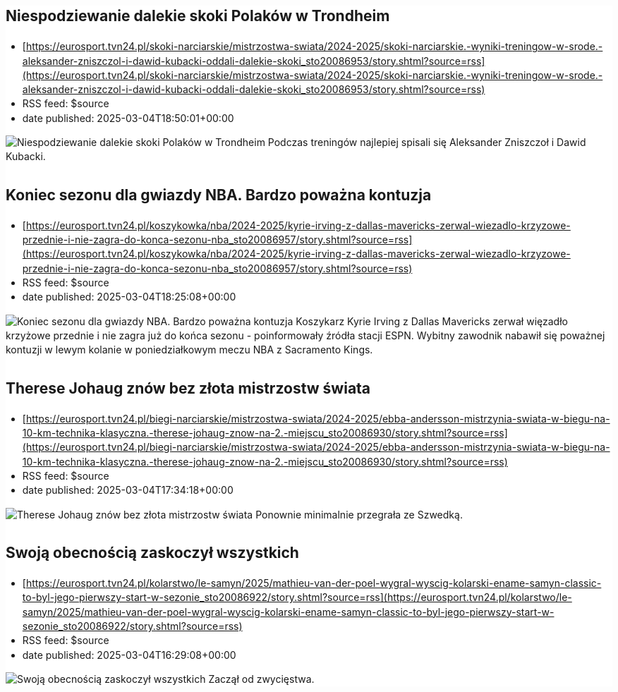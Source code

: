 ## Niespodziewanie dalekie skoki Polaków w Trondheim
 - [https://eurosport.tvn24.pl/skoki-narciarskie/mistrzostwa-swiata/2024-2025/skoki-narciarskie.-wyniki-treningow-w-srode.-aleksander-zniszczol-i-dawid-kubacki-oddali-dalekie-skoki_sto20086953/story.shtml?source=rss](https://eurosport.tvn24.pl/skoki-narciarskie/mistrzostwa-swiata/2024-2025/skoki-narciarskie.-wyniki-treningow-w-srode.-aleksander-zniszczol-i-dawid-kubacki-oddali-dalekie-skoki_sto20086953/story.shtml?source=rss)
 - RSS feed: $source
 - date published: 2025-03-04T18:50:01+00:00

<img src="https://tvn24.pl/najnowsze/cdn-zdjecie-4289246-imagetitle-ph8213241/alternates/LANDSCAPE_1280" alt="Niespodziewanie dalekie skoki Polaków w Trondheim" />
    Podczas treningów najlepiej spisali się Aleksander Zniszczoł i Dawid Kubacki.

## Koniec sezonu dla gwiazdy NBA. Bardzo poważna kontuzja
 - [https://eurosport.tvn24.pl/koszykowka/nba/2024-2025/kyrie-irving-z-dallas-mavericks-zerwal-wiezadlo-krzyzowe-przednie-i-nie-zagra-do-konca-sezonu-nba_sto20086957/story.shtml?source=rss](https://eurosport.tvn24.pl/koszykowka/nba/2024-2025/kyrie-irving-z-dallas-mavericks-zerwal-wiezadlo-krzyzowe-przednie-i-nie-zagra-do-konca-sezonu-nba_sto20086957/story.shtml?source=rss)
 - RSS feed: $source
 - date published: 2025-03-04T18:25:08+00:00

<img src="https://tvn24.pl/najnowsze/cdn-zdjecie-3101869-imagetitle/alternates/LANDSCAPE_1280" alt="Koniec sezonu dla gwiazdy NBA. Bardzo poważna kontuzja" />
    Koszykarz Kyrie Irving z Dallas Mavericks zerwał więzadło krzyżowe przednie i nie zagra już do końca sezonu - poinformowały źródła stacji ESPN. Wybitny zawodnik nabawił się poważnej kontuzji w lewym kolanie w poniedziałkowym meczu NBA z Sacramento Kings.

## Therese Johaug znów bez złota mistrzostw świata
 - [https://eurosport.tvn24.pl/biegi-narciarskie/mistrzostwa-swiata/2024-2025/ebba-andersson-mistrzynia-swiata-w-biegu-na-10-km-technika-klasyczna.-therese-johaug-znow-na-2.-miejscu_sto20086930/story.shtml?source=rss](https://eurosport.tvn24.pl/biegi-narciarskie/mistrzostwa-swiata/2024-2025/ebba-andersson-mistrzynia-swiata-w-biegu-na-10-km-technika-klasyczna.-therese-johaug-znow-na-2.-miejscu_sto20086930/story.shtml?source=rss)
 - RSS feed: $source
 - date published: 2025-03-04T17:34:18+00:00

<img src="https://tvn24.pl/najnowsze/cdn-zdjecie-8813780-imagetitle/alternates/LANDSCAPE_1280" alt="Therese Johaug znów bez złota mistrzostw świata" />
    Ponownie minimalnie przegrała ze Szwedką.

## Swoją obecnością zaskoczył wszystkich
 - [https://eurosport.tvn24.pl/kolarstwo/le-samyn/2025/mathieu-van-der-poel-wygral-wyscig-kolarski-ename-samyn-classic-to-byl-jego-pierwszy-start-w-sezonie_sto20086922/story.shtml?source=rss](https://eurosport.tvn24.pl/kolarstwo/le-samyn/2025/mathieu-van-der-poel-wygral-wyscig-kolarski-ename-samyn-classic-to-byl-jego-pierwszy-start-w-sezonie_sto20086922/story.shtml?source=rss)
 - RSS feed: $source
 - date published: 2025-03-04T16:29:08+00:00

<img src="https://tvn24.pl/najnowsze/cdn-zdjecie-3002703-imagetitle/alternates/LANDSCAPE_1280" alt="Swoją obecnością zaskoczył wszystkich" />
    Zaczął od zwycięstwa.
